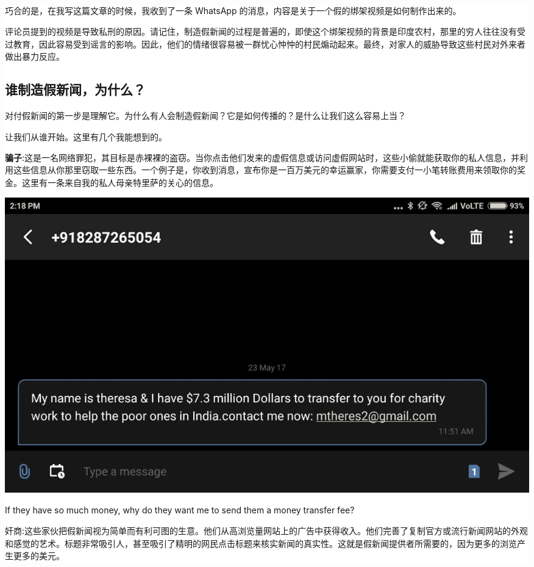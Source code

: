巧合的是，在我写这篇文章的时候，我收到了一条 WhatsApp 的消息，内容是关于一个假的绑架视频是如何制作出来的。

评论员提到的视频是导致私刑的原因。请记住，制造假新闻的过程是普遍的，即使这个绑架视频的背景是印度农村，那里的穷人往往没有受过教育，因此容易受到谣言的影响。因此，他们的情绪很容易被一群忧心忡忡的村民煽动起来。最终，对家人的威胁导致这些村民对外来者做出暴力反应。

## 谁制造假新闻，为什么？

对付假新闻的第一步是理解它。为什么有人会制造假新闻？它是如何传播的？是什么让我们这么容易上当？

让我们从谁开始。这里有几个我能想到的。

**骗子**:这是一名网络罪犯，其目标是赤裸裸的盗窃。当你点击他们发来的虚假信息或访问虚假网站时，这些小偷就能获取你的私人信息，并利用这些信息从你那里窃取一些东西。一个例子是，你收到消息，宣布你是一百万美元的幸运赢家，你需要支付一小笔转账费用来领取你的奖金。这里有一条来自我的私人母亲特里萨的关心的信息。

![](img/af1267f697aa21bdb83eec7985954e50.png)

If they have so much money, why do they want me to send them a money transfer fee?

奸商:这些家伙把假新闻视为简单而有利可图的生意。他们从高浏览量网站上的广告中获得收入。他们完善了复制官方或流行新闻网站的外观和感觉的艺术。标题非常吸引人，甚至吸引了精明的网民点击标题来核实新闻的真实性。这就是假新闻提供者所需要的，因为更多的浏览产生更多的美元。
